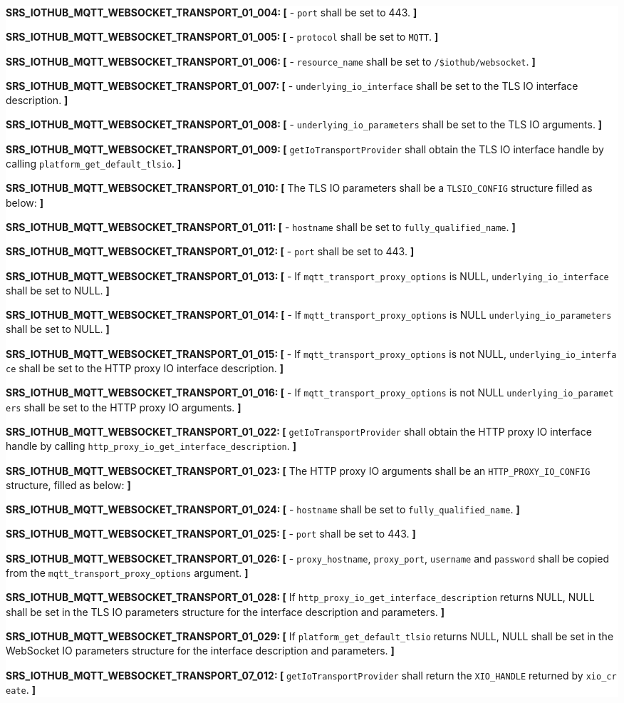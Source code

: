 **SRS_IOTHUB_MQTT_WEBSOCKET_TRANSPORT_01_004: [** - `port` shall be set to 443. **]**

**SRS_IOTHUB_MQTT_WEBSOCKET_TRANSPORT_01_005: [** - `protocol` shall be set to `MQTT`. **]**

**SRS_IOTHUB_MQTT_WEBSOCKET_TRANSPORT_01_006: [** - `resource_name` shall be set to `/$iothub/websocket`. **]**

**SRS_IOTHUB_MQTT_WEBSOCKET_TRANSPORT_01_007: [** - `underlying_io_interface` shall be set to the TLS IO interface description. **]**

**SRS_IOTHUB_MQTT_WEBSOCKET_TRANSPORT_01_008: [** - `underlying_io_parameters` shall be set to the TLS IO arguments. **]**

**SRS_IOTHUB_MQTT_WEBSOCKET_TRANSPORT_01_009: [** `getIoTransportProvider` shall obtain the TLS IO interface handle by calling `platform_get_default_tlsio`. **]**

**SRS_IOTHUB_MQTT_WEBSOCKET_TRANSPORT_01_010: [** The TLS IO parameters shall be a `TLSIO_CONFIG` structure filled as below: **]**

**SRS_IOTHUB_MQTT_WEBSOCKET_TRANSPORT_01_011: [** - `hostname` shall be set to `fully_qualified_name`. **]**

**SRS_IOTHUB_MQTT_WEBSOCKET_TRANSPORT_01_012: [** - `port` shall be set to 443. **]**

**SRS_IOTHUB_MQTT_WEBSOCKET_TRANSPORT_01_013: [** - If `mqtt_transport_proxy_options` is NULL, `underlying_io_interface` shall be set to NULL. **]**

**SRS_IOTHUB_MQTT_WEBSOCKET_TRANSPORT_01_014: [** - If `mqtt_transport_proxy_options` is NULL `underlying_io_parameters` shall be set to NULL. **]**

**SRS_IOTHUB_MQTT_WEBSOCKET_TRANSPORT_01_015: [** - If `mqtt_transport_proxy_options` is not NULL, `underlying_io_interface` shall be set to the HTTP proxy IO interface description. **]**

**SRS_IOTHUB_MQTT_WEBSOCKET_TRANSPORT_01_016: [** - If `mqtt_transport_proxy_options` is not NULL `underlying_io_parameters` shall be set to the HTTP proxy IO arguments. **]**

**SRS_IOTHUB_MQTT_WEBSOCKET_TRANSPORT_01_022: [** `getIoTransportProvider` shall obtain the HTTP proxy IO interface handle by calling `http_proxy_io_get_interface_description`. **]**

**SRS_IOTHUB_MQTT_WEBSOCKET_TRANSPORT_01_023: [** The HTTP proxy IO arguments shall be an `HTTP_PROXY_IO_CONFIG` structure, filled as below: **]**

**SRS_IOTHUB_MQTT_WEBSOCKET_TRANSPORT_01_024: [** - `hostname` shall be set to `fully_qualified_name`. **]**

**SRS_IOTHUB_MQTT_WEBSOCKET_TRANSPORT_01_025: [** - `port` shall be set to 443. **]**

**SRS_IOTHUB_MQTT_WEBSOCKET_TRANSPORT_01_026: [** - `proxy_hostname`, `proxy_port`, `username` and `password` shall be copied from the `mqtt_transport_proxy_options` argument. **]**

**SRS_IOTHUB_MQTT_WEBSOCKET_TRANSPORT_01_028: [** If `http_proxy_io_get_interface_description` returns NULL, NULL shall be set in the TLS IO parameters structure for the interface description and parameters. **]**

**SRS_IOTHUB_MQTT_WEBSOCKET_TRANSPORT_01_029: [** If `platform_get_default_tlsio` returns NULL, NULL shall be set in the WebSocket IO parameters structure for the interface description and parameters. **]**

**SRS_IOTHUB_MQTT_WEBSOCKET_TRANSPORT_07_012: [** `getIoTransportProvider` shall return the `XIO_HANDLE` returned by `xio_create`. **]**
